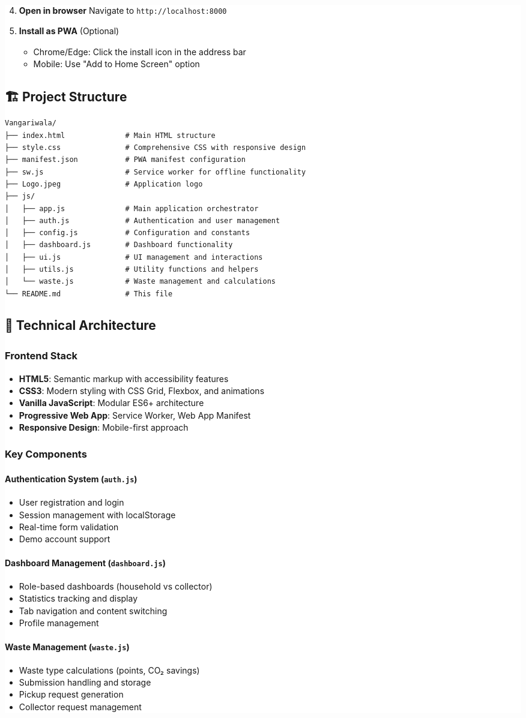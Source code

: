 4. **Open in browser**
   Navigate to `http://localhost:8000`

5. **Install as PWA** (Optional)
   - Chrome/Edge: Click the install icon in the address bar
   - Mobile: Use "Add to Home Screen" option

## 🏗️ Project Structure

```
Vangariwala/
├── index.html              # Main HTML structure
├── style.css               # Comprehensive CSS with responsive design
├── manifest.json           # PWA manifest configuration
├── sw.js                   # Service worker for offline functionality
├── Logo.jpeg               # Application logo
├── js/
│   ├── app.js              # Main application orchestrator
│   ├── auth.js             # Authentication and user management
│   ├── config.js           # Configuration and constants
│   ├── dashboard.js        # Dashboard functionality
│   ├── ui.js               # UI management and interactions
│   ├── utils.js            # Utility functions and helpers
│   └── waste.js            # Waste management and calculations
└── README.md               # This file
```

## 🔧 Technical Architecture

### **Frontend Stack**
- **HTML5**: Semantic markup with accessibility features
- **CSS3**: Modern styling with CSS Grid, Flexbox, and animations
- **Vanilla JavaScript**: Modular ES6+ architecture
- **Progressive Web App**: Service Worker, Web App Manifest
- **Responsive Design**: Mobile-first approach

### **Key Components**

#### **Authentication System** (`auth.js`)
- User registration and login
- Session management with localStorage
- Real-time form validation
- Demo account support

#### **Dashboard Management** (`dashboard.js`)
- Role-based dashboards (household vs collector)
- Statistics tracking and display
- Tab navigation and content switching
- Profile management

#### **Waste Management** (`waste.js`)
- Waste type calculations (points, CO₂ savings)
- Submission handling and storage
- Pickup request generation
- Collector request management
